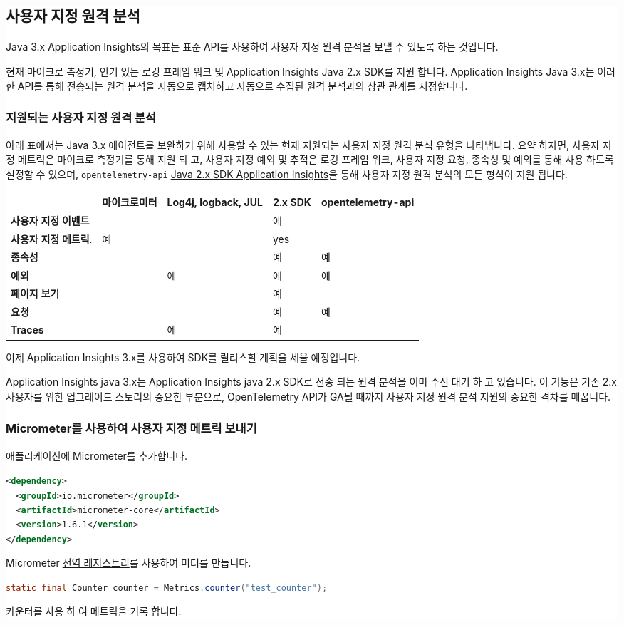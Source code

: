 ## <a name="custom-telemetry"></a>사용자 지정 원격 분석

Java 3.x Application Insights의 목표는 표준 API를 사용하여 사용자 지정 원격 분석을 보낼 수 있도록 하는 것입니다.

현재 마이크로 측정기, 인기 있는 로깅 프레임 워크 및 Application Insights Java 2.x SDK를 지원 합니다. Application Insights Java 3.x는 이러한 API를 통해 전송되는 원격 분석을 자동으로 캡처하고 자동으로 수집된 원격 분석과의 상관 관계를 지정합니다.

### <a name="supported-custom-telemetry"></a>지원되는 사용자 지정 원격 분석

아래 표에서는 Java 3.x 에이전트를 보완하기 위해 사용할 수 있는 현재 지원되는 사용자 지정 원격 분석 유형을 나타냅니다. 요약 하자면, 사용자 지정 메트릭은 마이크로 측정기를 통해 지원 되 고, 사용자 지정 예외 및 추적은 로깅 프레임 워크, 사용자 지정 요청, 종속성 및 예외를 통해 사용 하도록 설정할 수 있으며, `opentelemetry-api` [Java 2.x SDK Application Insights](#send-custom-telemetry-using-the-2x-sdk)을 통해 사용자 지정 원격 분석의 모든 형식이 지원 됩니다.

|                     | 마이크로미터 | Log4j, logback, JUL | 2.x SDK | opentelemetry-api |
|---------------------|------------|---------------------|---------|-------------------|
| **사용자 지정 이벤트**   |            |                     |  예    |                   |
| **사용자 지정 메트릭**.  |  예       |                     |  yes    |                   |
| **종속성**    |            |                     |  예    |  예              |
| **예외**      |            |  예                |  예    |  예              |
| **페이지 보기**      |            |                     |  예    |                   |
| **요청**        |            |                     |  예    |  예              |
| **Traces**          |            |  예                |  예    |                   |

이제 Application Insights 3.x를 사용하여 SDK를 릴리스할 계획을 세울 예정입니다.

Application Insights java 3.x는 Application Insights java 2.x SDK로 전송 되는 원격 분석을 이미 수신 대기 하 고 있습니다. 이 기능은 기존 2.x 사용자를 위한 업그레이드 스토리의 중요한 부분으로, OpenTelemetry API가 GA될 때까지 사용자 지정 원격 분석 지원의 중요한 격차를 메꿉니다.

### <a name="send-custom-metrics-using-micrometer"></a>Micrometer를 사용하여 사용자 지정 메트릭 보내기

애플리케이션에 Micrometer를 추가합니다.

```xml
<dependency>
  <groupId>io.micrometer</groupId>
  <artifactId>micrometer-core</artifactId>
  <version>1.6.1</version>
</dependency>
```

Micrometer [전역 레지스트리](https://micrometer.io/docs/concepts#_global_registry)를 사용하여 미터를 만듭니다.

```java
static final Counter counter = Metrics.counter("test_counter");
```

카운터를 사용 하 여 메트릭을 기록 합니다.
